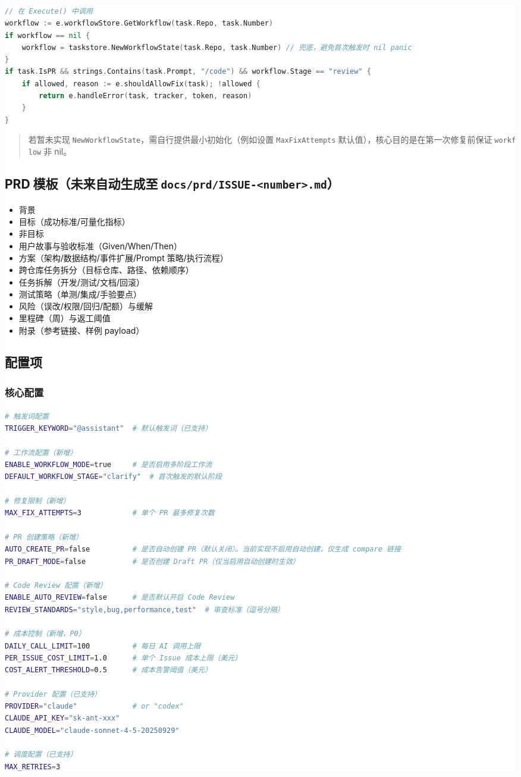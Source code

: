 ```go
// 在 Execute() 中调用
workflow := e.workflowStore.GetWorkflow(task.Repo, task.Number)
if workflow == nil {
    workflow = taskstore.NewWorkflowState(task.Repo, task.Number) // 兜底，避免首次触发时 nil panic
}
if task.IsPR && strings.Contains(task.Prompt, "/code") && workflow.Stage == "review" {
    if allowed, reason := e.shouldAllowFix(task); !allowed {
        return e.handleError(task, tracker, token, reason)
    }
}
```

> 若暂未实现 `NewWorkflowState`，需自行提供最小初始化（例如设置 `MaxFixAttempts` 默认值），核心目的是在第一次修复前保证 `workflow` 非 nil。

## PRD 模板（未来自动生成至 `docs/prd/ISSUE-<number>.md`）
- 背景
- 目标（成功标准/可量化指标）
- 非目标
- 用户故事与验收标准（Given/When/Then）
- 方案（架构/数据结构/事件扩展/Prompt 策略/执行流程）
- 跨仓库任务拆分（目标仓库、路径、依赖顺序）
- 任务拆解（开发/测试/文档/回滚）
- 测试策略（单测/集成/手验要点）
- 风险（误改/权限/回归/配额）与缓解
- 里程碑（周）与返工阈值
- 附录（参考链接、样例 payload）

## 配置项

### 核心配置

```bash
# 触发词配置
TRIGGER_KEYWORD="@assistant"  # 默认触发词（已支持）

# 工作流配置（新增）
ENABLE_WORKFLOW_MODE=true     # 是否启用多阶段工作流
DEFAULT_WORKFLOW_STAGE="clarify"  # 首次触发的默认阶段

# 修复限制（新增）
MAX_FIX_ATTEMPTS=3            # 单个 PR 最多修复次数

# PR 创建策略（新增）
AUTO_CREATE_PR=false          # 是否自动创建 PR（默认关闭）。当前实现不启用自动创建，仅生成 compare 链接
PR_DRAFT_MODE=false           # 是否创建 Draft PR（仅当启用自动创建时生效）

# Code Review 配置（新增）
ENABLE_AUTO_REVIEW=false      # 是否默认开启 Code Review
REVIEW_STANDARDS="style,bug,performance,test"  # 审查标准（逗号分隔）

# 成本控制（新增，P0）
DAILY_CALL_LIMIT=100          # 每日 AI 调用上限
PER_ISSUE_COST_LIMIT=1.0      # 单个 Issue 成本上限（美元）
COST_ALERT_THRESHOLD=0.5      # 成本告警阈值（美元）

# Provider 配置（已支持）
PROVIDER="claude"             # or "codex"
CLAUDE_API_KEY="sk-ant-xxx"
CLAUDE_MODEL="claude-sonnet-4-5-20250929"

# 调度配置（已支持）
MAX_RETRIES=3
```
